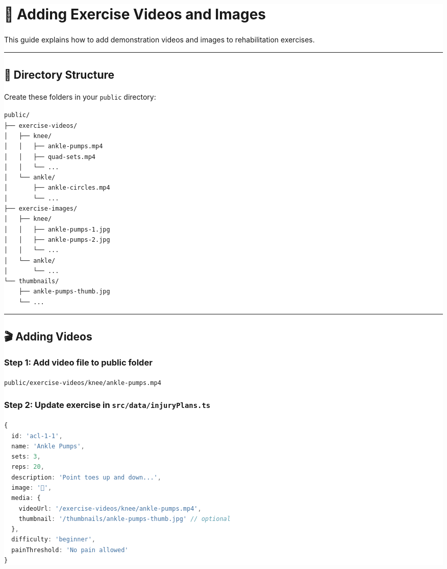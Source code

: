 # 🎥 Adding Exercise Videos and Images

This guide explains how to add demonstration videos and images to rehabilitation exercises.

---

## 📁 Directory Structure

Create these folders in your `public` directory:

```
public/
├── exercise-videos/
│   ├── knee/
│   │   ├── ankle-pumps.mp4
│   │   ├── quad-sets.mp4
│   │   └── ...
│   └── ankle/
│       ├── ankle-circles.mp4
│       └── ...
├── exercise-images/
│   ├── knee/
│   │   ├── ankle-pumps-1.jpg
│   │   ├── ankle-pumps-2.jpg
│   │   └── ...
│   └── ankle/
│       └── ...
└── thumbnails/
    ├── ankle-pumps-thumb.jpg
    └── ...
```

---

## 🎬 Adding Videos

### Step 1: Add video file to public folder
```
public/exercise-videos/knee/ankle-pumps.mp4
```

### Step 2: Update exercise in `src/data/injuryPlans.ts`

```typescript
{
  id: 'acl-1-1',
  name: 'Ankle Pumps',
  sets: 3,
  reps: 20,
  description: 'Point toes up and down...',
  image: '👣',
  media: {
    videoUrl: '/exercise-videos/knee/ankle-pumps.mp4',
    thumbnail: '/thumbnails/ankle-pumps-thumb.jpg' // optional
  },
  difficulty: 'beginner',
  painThreshold: 'No pain allowed'
}
```
